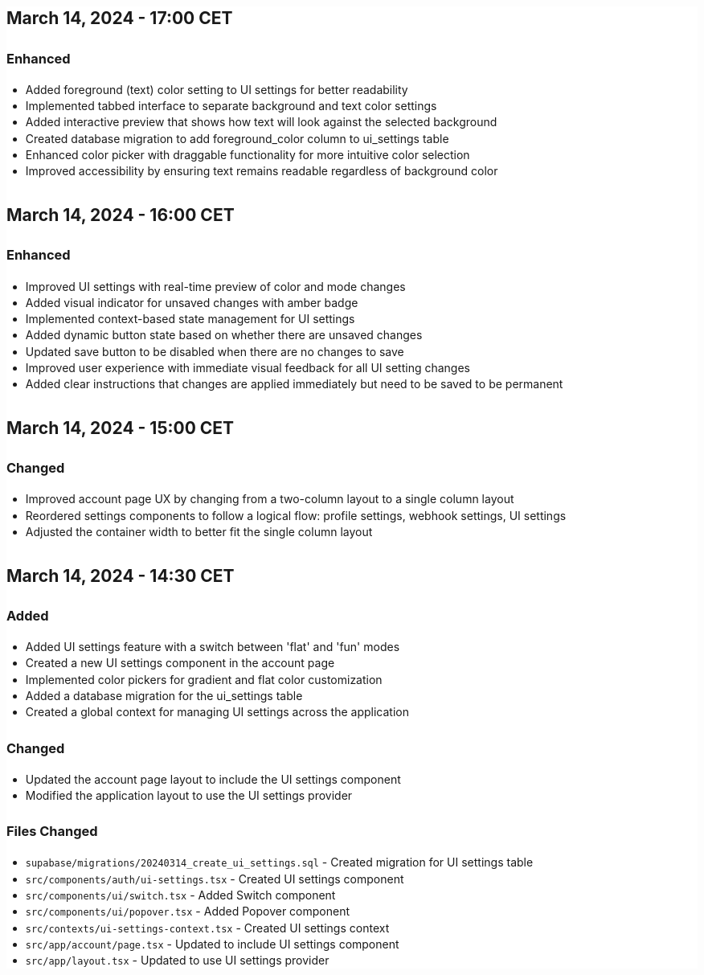 ## March 14, 2024 - 17:00 CET

### Enhanced
- Added foreground (text) color setting to UI settings for better readability
- Implemented tabbed interface to separate background and text color settings
- Added interactive preview that shows how text will look against the selected background
- Created database migration to add foreground_color column to ui_settings table
- Enhanced color picker with draggable functionality for more intuitive color selection
- Improved accessibility by ensuring text remains readable regardless of background color

## March 14, 2024 - 16:00 CET

### Enhanced
- Improved UI settings with real-time preview of color and mode changes
- Added visual indicator for unsaved changes with amber badge
- Implemented context-based state management for UI settings
- Added dynamic button state based on whether there are unsaved changes
- Updated save button to be disabled when there are no changes to save
- Improved user experience with immediate visual feedback for all UI setting changes
- Added clear instructions that changes are applied immediately but need to be saved to be permanent

## March 14, 2024 - 15:00 CET

### Changed
- Improved account page UX by changing from a two-column layout to a single column layout
- Reordered settings components to follow a logical flow: profile settings, webhook settings, UI settings
- Adjusted the container width to better fit the single column layout

## March 14, 2024 - 14:30 CET

### Added
- Added UI settings feature with a switch between 'flat' and 'fun' modes
- Created a new UI settings component in the account page
- Implemented color pickers for gradient and flat color customization
- Added a database migration for the ui_settings table
- Created a global context for managing UI settings across the application

### Changed
- Updated the account page layout to include the UI settings component
- Modified the application layout to use the UI settings provider

### Files Changed
- `supabase/migrations/20240314_create_ui_settings.sql` - Created migration for UI settings table
- `src/components/auth/ui-settings.tsx` - Created UI settings component
- `src/components/ui/switch.tsx` - Added Switch component
- `src/components/ui/popover.tsx` - Added Popover component
- `src/contexts/ui-settings-context.tsx` - Created UI settings context
- `src/app/account/page.tsx` - Updated to include UI settings component
- `src/app/layout.tsx` - Updated to use UI settings provider
